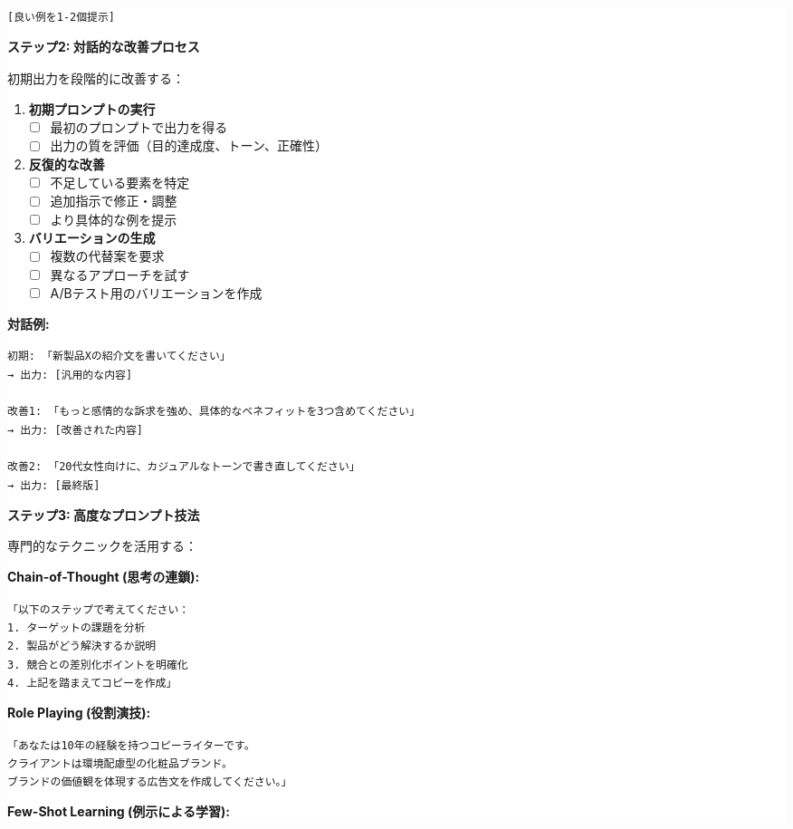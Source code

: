 ```
[良い例を1-2個提示]
```

**ステップ2: 対話的な改善プロセス**

初期出力を段階的に改善する：

1. **初期プロンプトの実行**
   - [ ] 最初のプロンプトで出力を得る
   - [ ] 出力の質を評価（目的達成度、トーン、正確性）

2. **反復的な改善**
   - [ ] 不足している要素を特定
   - [ ] 追加指示で修正・調整
   - [ ] より具体的な例を提示

3. **バリエーションの生成**
   - [ ] 複数の代替案を要求
   - [ ] 異なるアプローチを試す
   - [ ] A/Bテスト用のバリエーションを作成

**対話例:**

```
初期: 「新製品Xの紹介文を書いてください」
→ 出力: [汎用的な内容]

改善1: 「もっと感情的な訴求を強め、具体的なベネフィットを3つ含めてください」
→ 出力: [改善された内容]

改善2: 「20代女性向けに、カジュアルなトーンで書き直してください」
→ 出力: [最終版]
```

**ステップ3: 高度なプロンプト技法**

専門的なテクニックを活用する：

**Chain-of-Thought (思考の連鎖):**

```
「以下のステップで考えてください：
1. ターゲットの課題を分析
2. 製品がどう解決するか説明
3. 競合との差別化ポイントを明確化
4. 上記を踏まえてコピーを作成」
```

**Role Playing (役割演技):**

```
「あなたは10年の経験を持つコピーライターです。
クライアントは環境配慮型の化粧品ブランド。
ブランドの価値観を体現する広告文を作成してください。」
```

**Few-Shot Learning (例示による学習):**

